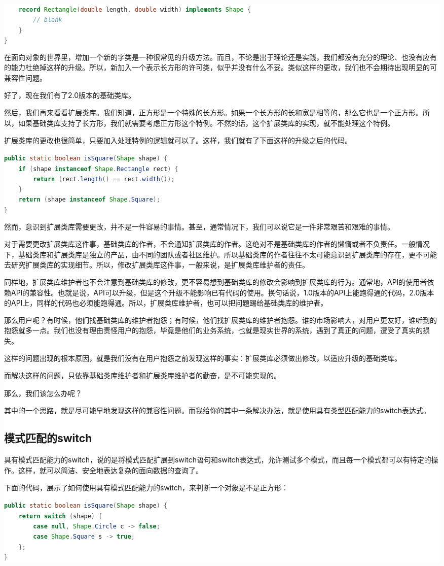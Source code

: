 ```java
    record Rectangle(double length, double width) implements Shape {
        // blank
    }
}

```

在面向对象的世界里，增加一个新的字类是一种很常见的升级方法。而且，不论是出于理论还是实践，我们都没有充分的理论、也没有应有的能力杜绝掉这样的升级。所以，新加入一个表示长方形的许可类，似乎并没有什么不妥。类似这样的更改，我们也不会期待出现明显的可兼容性问题。

好了，现在我们有了2.0版本的基础类库。

然后，我们再来看看扩展类库。我们知道，正方形是一个特殊的长方形。如果一个长方形的长和宽是相等的，那么它也是一个正方形。所以，如果基础类库支持了长方形，我们就需要考虑正方形这个特例。不然的话，这个扩展类库的实现，就不能处理这个特例。

扩展类库的更改也很简单，只要加入处理特例的逻辑就可以了。这样，我们就有了下面这样的升级之后的代码。

```java
public static boolean isSquare(Shape shape) {
    if (shape instanceof Shape.Rectangle rect) {
        return (rect.length() == rect.width());
    }
    return (shape instanceof Shape.Square);
}

```

然而，意识到扩展类库需要更改，并不是一件容易的事情。甚至，通常情况下，我们可以说它是一件非常艰苦和艰难的事情。

对于需要更改扩展类库这件事，基础类库的作者，不会通知扩展类库的作者。这绝对不是基础类库的作者的懒惰或者不负责任。一般情况下，基础类库和扩展类库是独立的产品，由不同的团队或者社区维护。所以基础类库的作者往往不太可能意识到扩展类库的存在，更不可能去研究扩展类库的实现细节。所以，修改扩展类库这件事，一般来说，是扩展类库维护者的责任。

同样地，扩展类库维护者也不会注意到基础类库的修改，更不容易想到基础类库的修改会影响到扩展类库的行为。通常地，API的使用者依赖API的兼容性。也就是说，API可以升级，但是这个升级不能影响已有代码的使用。换句话说，1.0版本的API上能跑得通的代码，2.0版本的API上，同样的代码也必须能跑得通。所以，扩展类库维护者，也可以把问题踢给基础类库的维护者。

那么用户呢？有时候，他们找基础类库的维护者抱怨；有时候，他们找扩展类库的维护者抱怨。谁的市场影响大，对用户更友好，谁听到的抱怨就多一点。我们也没有理由责怪用户的抱怨，毕竟是他们的业务系统，也就是现实世界的系统，遇到了真正的问题，遭受了真实的损失。

这样的问题出现的根本原因，就是我们没有在用户抱怨之前发现这样的事实：扩展类库必须做出修改，以适应升级的基础类库。

而解决这样的问题，只依靠基础类库维护者和扩展类库维护者的勤奋，是不可能实现的。

那么，我们该怎么办呢？

其中的一个思路，就是尽可能早地发现这样的兼容性问题。而我给你的其中一条解决办法，就是使用具有类型匹配能力的switch表达式。

## 模式匹配的switch

具有模式匹配能力的switch，说的是将模式匹配扩展到switch语句和switch表达式，允许测试多个模式，而且每一个模式都可以有特定的操作。这样，就可以简洁、安全地表达复杂的面向数据的查询了。

下面的代码，展示了如何使用具有模式匹配能力的switch，来判断一个对象是不是正方形：

```java
public static boolean isSquare(Shape shape) {
    return switch (shape) {
        case null, Shape.Circle c -> false;
        case Shape.Square s -> true;
    };
}

```
